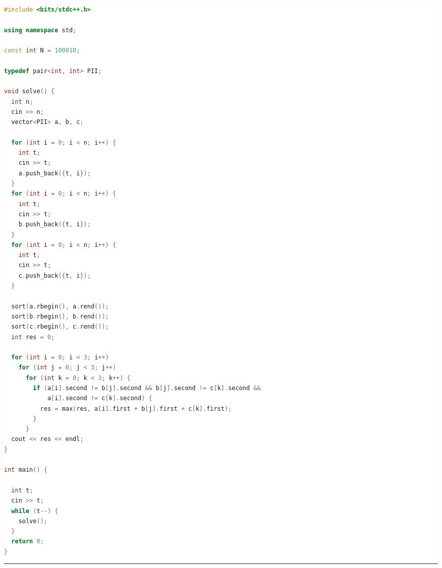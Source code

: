 ```cpp
#include <bits/stdc++.h>

using namespace std;

const int N = 100010;

typedef pair<int, int> PII;

void solve() {
  int n;
  cin >> n;
  vector<PII> a, b, c;

  for (int i = 0; i < n; i++) {
    int t;
    cin >> t;
    a.push_back({t, i});
  }
  for (int i = 0; i < n; i++) {
    int t;
    cin >> t;
    b.push_back({t, i});
  }
  for (int i = 0; i < n; i++) {
    int t;
    cin >> t;
    c.push_back({t, i});
  }

  sort(a.rbegin(), a.rend());
  sort(b.rbegin(), b.rend());
  sort(c.rbegin(), c.rend());
  int res = 0;

  for (int i = 0; i < 3; i++)
    for (int j = 0; j < 3; j++)
      for (int k = 0; k < 3; k++) {
        if (a[i].second != b[j].second && b[j].second != c[k].second &&
            a[i].second != c[k].second) {
          res = max(res, a[i].first + b[j].first + c[k].first);
        }
      }
  cout << res << endl;
}

int main() {

  int t;
  cin >> t;
  while (t--) {
    solve();
  }
  return 0;
}

```

---